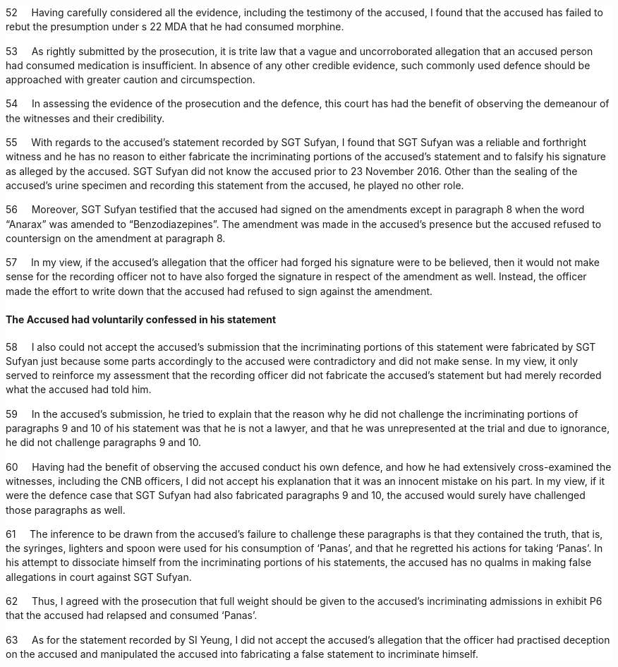 52     Having carefully considered all the evidence, including the testimony of the accused, I found that the accused has failed to rebut the presumption under s 22 MDA that he had consumed morphine.

53     As rightly submitted by the prosecution, it is trite law that a vague and uncorroborated allegation that an accused person had consumed medication is insufficient. In absence of any other credible evidence, such commonly used defence should be approached with greater caution and circumspection.

54     In assessing the evidence of the prosecution and the defence, this court has had the benefit of observing the demeanour of the witnesses and their credibility.

55     With regards to the accused’s statement recorded by SGT Sufyan, I found that SGT Sufyan was a reliable and forthright witness and he has no reason to either fabricate the incriminating portions of the accused’s statement and to falsify his signature as alleged by the accused. SGT Sufyan did not know the accused prior to 23 November 2016. Other than the sealing of the accused’s urine specimen and recording this statement from the accused, he played no other role.

56     Moreover, SGT Sufyan testified that the accused had signed on the amendments except in paragraph 8 when the word “Anarax” was amended to “Benzodiazepines”. The amendment was made in the accused’s presence but the accused refused to countersign on the amendment at paragraph 8.

57     In my view, if the accused’s allegation that the officer had forged his signature were to be believed, then it would not make sense for the recording officer not to have also forged the signature in respect of the amendment as well. Instead, the officer made the effort to write down that the accused had refused to sign against the amendment.

#### The Accused had voluntarily confessed in his statement

58     I also could not accept the accused’s submission that the incriminating portions of this statement were fabricated by SGT Sufyan just because some parts accordingly to the accused were contradictory and did not make sense. In my view, it only served to reinforce my assessment that the recording officer did not fabricate the accused’s statement but had merely recorded what the accused had told him.

59     In the accused’s submission, he tried to explain that the reason why he did not challenge the incriminating portions of paragraphs 9 and 10 of his statement was that he is not a lawyer, and that he was unrepresented at the trial and due to ignorance, he did not challenge paragraphs 9 and 10.

60     Having had the benefit of observing the accused conduct his own defence, and how he had extensively cross-examined the witnesses, including the CNB officers, I did not accept his explanation that it was an innocent mistake on his part. In my view, if it were the defence case that SGT Sufyan had also fabricated paragraphs 9 and 10, the accused would surely have challenged those paragraphs as well.

61     The inference to be drawn from the accused’s failure to challenge these paragraphs is that they contained the truth, that is, the syringes, lighters and spoon were used for his consumption of ‘Panas’, and that he regretted his actions for taking ‘Panas’. In his attempt to dissociate himself from the incriminating portions of his statements, the accused has no qualms in making false allegations in court against SGT Sufyan.

62     Thus, I agreed with the prosecution that full weight should be given to the accused’s incriminating admissions in exhibit P6 that the accused had relapsed and consumed ‘Panas’.

63     As for the statement recorded by SI Yeung, I did not accept the accused’s allegation that the officer had practised deception on the accused and manipulated the accused into fabricating a false statement to incriminate himself.
